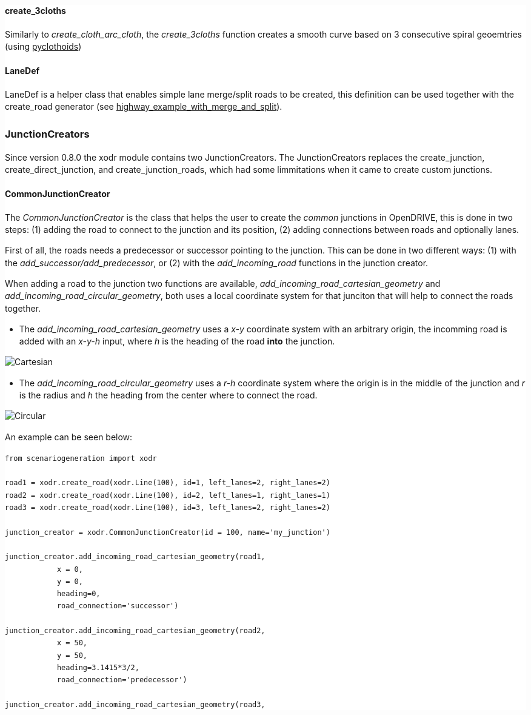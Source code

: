 #### create_3cloths
Similarly to *create_cloth_arc_cloth*, the *create_3cloths* function creates a smooth curve based on 3 consecutive spiral geoemtries (using [pyclothoids](https://github.com/phillipd94/pyclothoids))


#### LaneDef
LaneDef is a helper class that enables simple lane merge/split roads to be created, this definition can be used together with the create_road generator (see [highway_example_with_merge_and_split](examples/xodr/highway_example_with_merge_and_split.html)).

### JunctionCreators

Since version 0.8.0 the xodr module contains two JunctionCreators. The JunctionCreators replaces the create_junction, create_direct_junction, and create_junction_roads, which had some limmitations when it came to create custom junctions.

#### CommonJunctionCreator
The *CommonJunctionCreator* is the class that helps the user to create the *common* junctions in OpenDRIVE, this is done in two steps: (1) adding the road to connect to the junction and its position, (2) adding connections between roads and optionally lanes.

First of all, the roads needs a predecessor or successor pointing to the junction. This can be done in two different ways: (1) with the *add_successor/add_predecessor*, or (2) with the *add_incoming_road* functions in the junction creator.

When adding a road to the junction two functions are available, *add_incoming_road_cartesian_geometry* and *add_incoming_road_circular_geometry*, both uses a local coordinate system for that junciton that will help to connect the roads together.
- The *add_incoming_road_cartesian_geometry* uses a *x-y* coordinate system with an arbitrary origin, the incomming road is added with an *x-y-h* input, where *h* is the heading of the road __into__ the junction.

![Cartesian](https://github.com/pyoscx/scenariogeneration/blob/main/docu/cartesian.png?raw=true "Cartesian geometry")

- The *add_incoming_road_circular_geometry* uses a *r-h* coordinate system where the origin is in the middle of the junction and *r* is the radius and *h* the heading from the center where to connect the road.


![Circular](https://github.com/pyoscx/scenariogeneration/blob/main/docu/circular.png?raw=true "Circular geometry")




An example can be seen below:
```
from scenariogeneration import xodr

road1 = xodr.create_road(xodr.Line(100), id=1, left_lanes=2, right_lanes=2)
road2 = xodr.create_road(xodr.Line(100), id=2, left_lanes=1, right_lanes=1)
road3 = xodr.create_road(xodr.Line(100), id=3, left_lanes=2, right_lanes=2)

junction_creator = xodr.CommonJunctionCreator(id = 100, name='my_junction')

junction_creator.add_incoming_road_cartesian_geometry(road1,
            x = 0,
            y = 0,
            heading=0,
            road_connection='successor')

junction_creator.add_incoming_road_cartesian_geometry(road2,
            x = 50,
            y = 50,
            heading=3.1415*3/2,
            road_connection='predecessor')

junction_creator.add_incoming_road_cartesian_geometry(road3,
```